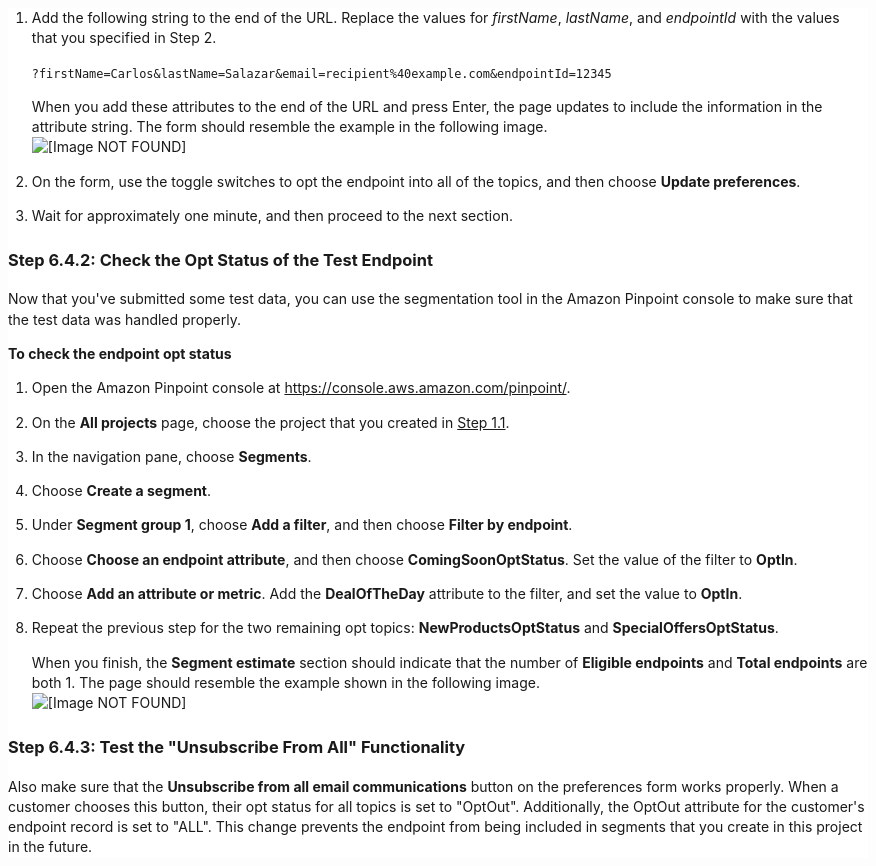 1. Add the following string to the end of the URL\. Replace the values for *firstName*, *lastName*, and *endpointId* with the values that you specified in Step 2\. 

   ```
   ?firstName=Carlos&lastName=Salazar&email=recipient%40example.com&endpointId=12345
   ```

   When you add these attributes to the end of the URL and press Enter, the page updates to include the information in the attribute string\. The form should resemble the example in the following image\.  
![\[Image NOT FOUND\]](http://docs.aws.amazon.com/pinpoint/latest/developerguide/images/Email_Prefs_Tutorial_Test_Step6.3.1_2.png)

1. On the form, use the toggle switches to opt the endpoint into all of the topics, and then choose **Update preferences**\.

1. Wait for approximately one minute, and then proceed to the next section\.

### Step 6\.4\.2: Check the Opt Status of the Test Endpoint<a name="tutorials-email-prefs-part-6-test-form-segment"></a>

Now that you've submitted some test data, you can use the segmentation tool in the Amazon Pinpoint console to make sure that the test data was handled properly\.

**To check the endpoint opt status**

1. Open the Amazon Pinpoint console at [https://console\.aws\.amazon\.com/pinpoint/](https://console.aws.amazon.com/pinpoint/)\.

1. On the **All projects** page, choose the project that you created in [Step 1\.1](tutorials-email-prefs-part-1.md#tutorials-email-prefs-part-1-create-project)\.

1. In the navigation pane, choose **Segments**\.

1. Choose **Create a segment**\.

1. Under **Segment group 1**, choose **Add a filter**, and then choose **Filter by endpoint**\.

1. Choose **Choose an endpoint attribute**, and then choose **ComingSoonOptStatus**\. Set the value of the filter to **OptIn**\.

1. Choose **Add an attribute or metric**\. Add the **DealOfTheDay** attribute to the filter, and set the value to **OptIn**\.

1. Repeat the previous step for the two remaining opt topics: **NewProductsOptStatus** and **SpecialOffersOptStatus**\.

   When you finish, the **Segment estimate** section should indicate that the number of **Eligible endpoints** and **Total endpoints** are both 1\. The page should resemble the example shown in the following image\.  
![\[Image NOT FOUND\]](http://docs.aws.amazon.com/pinpoint/latest/developerguide/images/Email_Prefs_Tutorial_Test_Step6.3.2_8.png)

### Step 6\.4\.3: Test the "Unsubscribe From All" Functionality<a name="tutorials-email-prefs-part-6-test-form-unsub-all"></a>

Also make sure that the **Unsubscribe from all email communications** button on the preferences form works properly\. When a customer chooses this button, their opt status for all topics is set to "OptOut"\. Additionally, the OptOut attribute for the customer's endpoint record is set to "ALL"\. This change prevents the endpoint from being included in segments that you create in this project in the future\.
